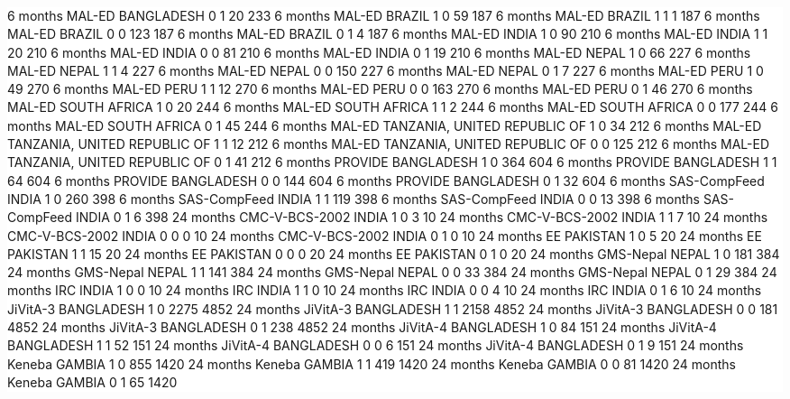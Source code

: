 6 months    MAL-ED           BANGLADESH                     0                  1       20     233
6 months    MAL-ED           BRAZIL                         1                  0       59     187
6 months    MAL-ED           BRAZIL                         1                  1        1     187
6 months    MAL-ED           BRAZIL                         0                  0      123     187
6 months    MAL-ED           BRAZIL                         0                  1        4     187
6 months    MAL-ED           INDIA                          1                  0       90     210
6 months    MAL-ED           INDIA                          1                  1       20     210
6 months    MAL-ED           INDIA                          0                  0       81     210
6 months    MAL-ED           INDIA                          0                  1       19     210
6 months    MAL-ED           NEPAL                          1                  0       66     227
6 months    MAL-ED           NEPAL                          1                  1        4     227
6 months    MAL-ED           NEPAL                          0                  0      150     227
6 months    MAL-ED           NEPAL                          0                  1        7     227
6 months    MAL-ED           PERU                           1                  0       49     270
6 months    MAL-ED           PERU                           1                  1       12     270
6 months    MAL-ED           PERU                           0                  0      163     270
6 months    MAL-ED           PERU                           0                  1       46     270
6 months    MAL-ED           SOUTH AFRICA                   1                  0       20     244
6 months    MAL-ED           SOUTH AFRICA                   1                  1        2     244
6 months    MAL-ED           SOUTH AFRICA                   0                  0      177     244
6 months    MAL-ED           SOUTH AFRICA                   0                  1       45     244
6 months    MAL-ED           TANZANIA, UNITED REPUBLIC OF   1                  0       34     212
6 months    MAL-ED           TANZANIA, UNITED REPUBLIC OF   1                  1       12     212
6 months    MAL-ED           TANZANIA, UNITED REPUBLIC OF   0                  0      125     212
6 months    MAL-ED           TANZANIA, UNITED REPUBLIC OF   0                  1       41     212
6 months    PROVIDE          BANGLADESH                     1                  0      364     604
6 months    PROVIDE          BANGLADESH                     1                  1       64     604
6 months    PROVIDE          BANGLADESH                     0                  0      144     604
6 months    PROVIDE          BANGLADESH                     0                  1       32     604
6 months    SAS-CompFeed     INDIA                          1                  0      260     398
6 months    SAS-CompFeed     INDIA                          1                  1      119     398
6 months    SAS-CompFeed     INDIA                          0                  0       13     398
6 months    SAS-CompFeed     INDIA                          0                  1        6     398
24 months   CMC-V-BCS-2002   INDIA                          1                  0        3      10
24 months   CMC-V-BCS-2002   INDIA                          1                  1        7      10
24 months   CMC-V-BCS-2002   INDIA                          0                  0        0      10
24 months   CMC-V-BCS-2002   INDIA                          0                  1        0      10
24 months   EE               PAKISTAN                       1                  0        5      20
24 months   EE               PAKISTAN                       1                  1       15      20
24 months   EE               PAKISTAN                       0                  0        0      20
24 months   EE               PAKISTAN                       0                  1        0      20
24 months   GMS-Nepal        NEPAL                          1                  0      181     384
24 months   GMS-Nepal        NEPAL                          1                  1      141     384
24 months   GMS-Nepal        NEPAL                          0                  0       33     384
24 months   GMS-Nepal        NEPAL                          0                  1       29     384
24 months   IRC              INDIA                          1                  0        0      10
24 months   IRC              INDIA                          1                  1        0      10
24 months   IRC              INDIA                          0                  0        4      10
24 months   IRC              INDIA                          0                  1        6      10
24 months   JiVitA-3         BANGLADESH                     1                  0     2275    4852
24 months   JiVitA-3         BANGLADESH                     1                  1     2158    4852
24 months   JiVitA-3         BANGLADESH                     0                  0      181    4852
24 months   JiVitA-3         BANGLADESH                     0                  1      238    4852
24 months   JiVitA-4         BANGLADESH                     1                  0       84     151
24 months   JiVitA-4         BANGLADESH                     1                  1       52     151
24 months   JiVitA-4         BANGLADESH                     0                  0        6     151
24 months   JiVitA-4         BANGLADESH                     0                  1        9     151
24 months   Keneba           GAMBIA                         1                  0      855    1420
24 months   Keneba           GAMBIA                         1                  1      419    1420
24 months   Keneba           GAMBIA                         0                  0       81    1420
24 months   Keneba           GAMBIA                         0                  1       65    1420
